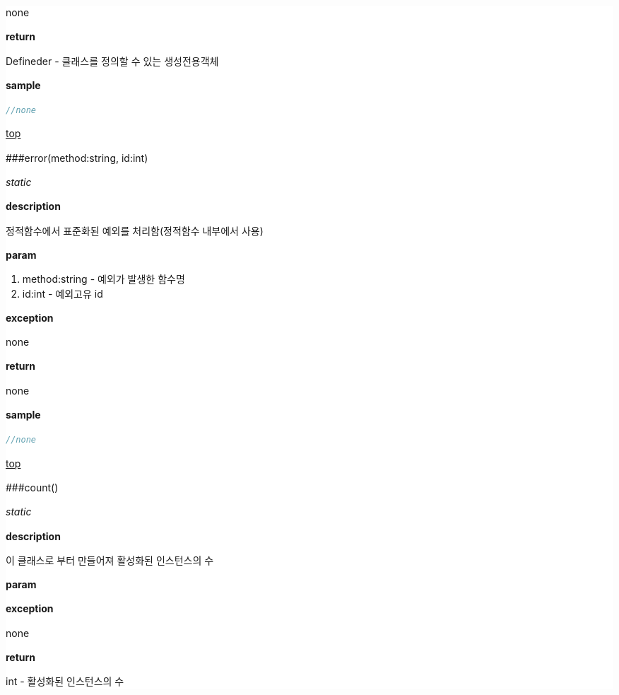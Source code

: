 none

**return**

Defineder - 클래스를 정의할 수 있는 생성전용객체

**sample**

```javascript
//none
```

[top](#)

<a name="error"></a>
###error(method:string, id:int)

_static_


**description**

정적함수에서 표준화된 예외를 처리함(정적함수 내부에서 사용)

**param**

1. method:string - 예외가 발생한 함수명
2. id:int - 예외고유 id

**exception**

none

**return**

none

**sample**

```javascript
//none
```

[top](#)

<a name="count"></a>
###count()

_static_


**description**

이 클래스로 부터 만들어져 활성화된 인스턴스의 수

**param**


**exception**

none

**return**

int - 활성화된 인스턴스의 수
